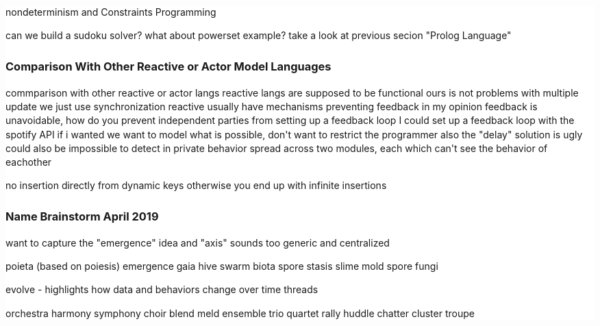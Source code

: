 



nondeterminism and Constraints Programming

can we build a sudoku solver?
what about powerset example?
take a look at previous secion "Prolog Language"




### Comparison With Other Reactive or Actor Model Languages

commparison with other reactive or actor langs
reactive langs are supposed to be functional
	ours is not
problems with multiple update
	we just use synchronization
reactive usually have mechanisms preventing feedback
in my opinion feedback is unavoidable, how do you prevent independent parties from setting up a feedback loop
I could set up a feedback loop with the spotify API if i wanted
we want to model what is possible, don't want to restrict the programmer
also the "delay" solution is ugly
could also be impossible to detect
in private behavior spread across two modules, each which can't see the behavior of eachother




no insertion directly from dynamic keys
otherwise you end up with infinite insertions




### Name Brainstorm April 2019

want to capture the "emergence" idea
and "axis" sounds too generic and centralized

poieta (based on poiesis)
emergence
gaia
hive
swarm
biota
spore
stasis
slime mold
spore
fungi

evolve - highlights how data and behaviors change over time
threads

orchestra
harmony
symphony
choir
blend
meld
ensemble
trio
quartet
rally
huddle
chatter
cluster
troupe